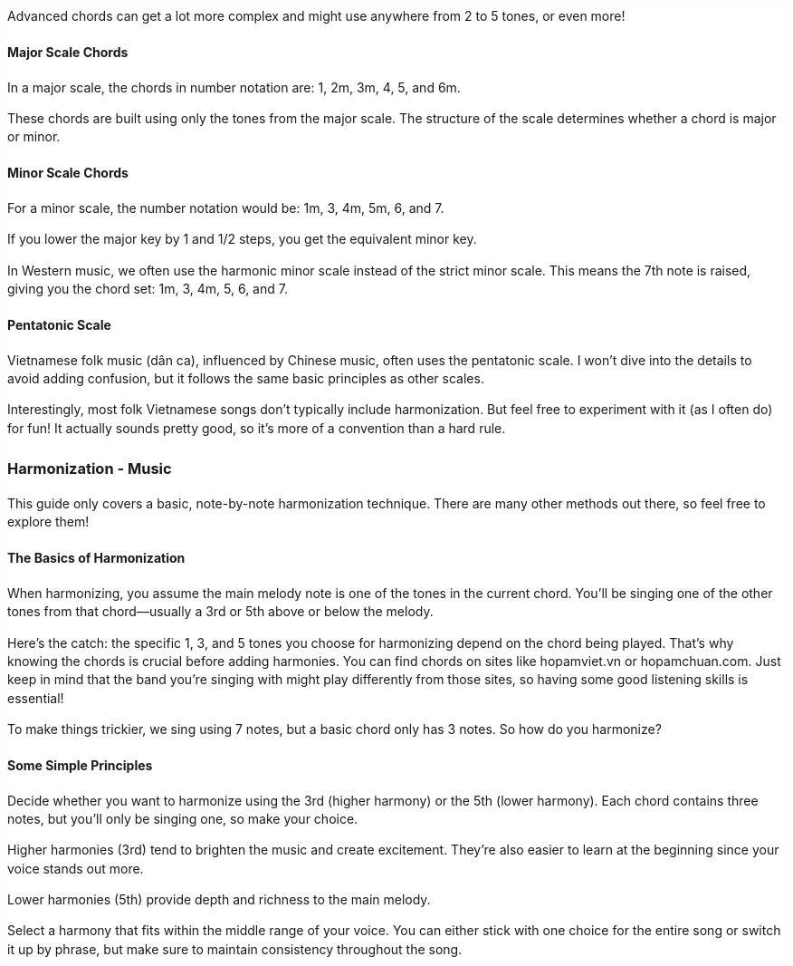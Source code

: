 Advanced chords can get a lot more complex and might use anywhere from 2 to 5 tones, or even more!

#### Major Scale Chords

In a major scale, the chords in number notation are: 1, 2m, 3m, 4, 5, and 6m.

These chords are built using only the tones from the major scale. The structure of the scale determines whether a chord is major or minor.

#### Minor Scale Chords

For a minor scale, the number notation would be: 1m, 3, 4m, 5m, 6, and 7.

If you lower the major key by 1 and 1/2 steps, you get the equivalent minor key.

In Western music, we often use the harmonic minor scale instead of the strict minor scale. This means the 7th note is raised, giving you the chord set: 1m, 3, 4m, 5, 6, and 7.

#### Pentatonic Scale

Vietnamese folk music (dân ca), influenced by Chinese music, often uses the pentatonic scale. I won’t dive into the details to avoid adding confusion, but it follows the same basic principles as other scales.

Interestingly, most folk Vietnamese songs don’t typically include harmonization. But feel free to experiment with it (as I often do) for fun! It actually sounds pretty good, so it’s more of a convention than a hard rule.

### Harmonization - Music

This guide only covers a basic, note-by-note harmonization technique. There are many other methods out there, so feel free to explore them!

#### The Basics of Harmonization

When harmonizing, you assume the main melody note is one of the tones in the current chord. You’ll be singing one of the other tones from that chord—usually a 3rd or 5th above or below the melody.

Here’s the catch: the specific 1, 3, and 5 tones you choose for harmonizing depend on the chord being played. That’s why knowing the chords is crucial before adding harmonies. You can find chords on sites like hopamviet.vn or hopamchuan.com. Just keep in mind that the band you’re singing with might play differently from those sites, so having some good listening skills is essential!

To make things trickier, we sing using 7 notes, but a basic chord only has 3 notes. So how do you harmonize?

#### Some Simple Principles

Decide whether you want to harmonize using the 3rd (higher harmony) or the 5th (lower harmony). Each chord contains three notes, but you’ll only be singing one, so make your choice.

Higher harmonies (3rd) tend to brighten the music and create excitement. They’re also easier to learn at the beginning since your voice stands out more.

Lower harmonies (5th) provide depth and richness to the main melody.

Select a harmony that fits within the middle range of your voice. You can either stick with one choice for the entire song or switch it up by phrase, but make sure to maintain consistency throughout the song.
